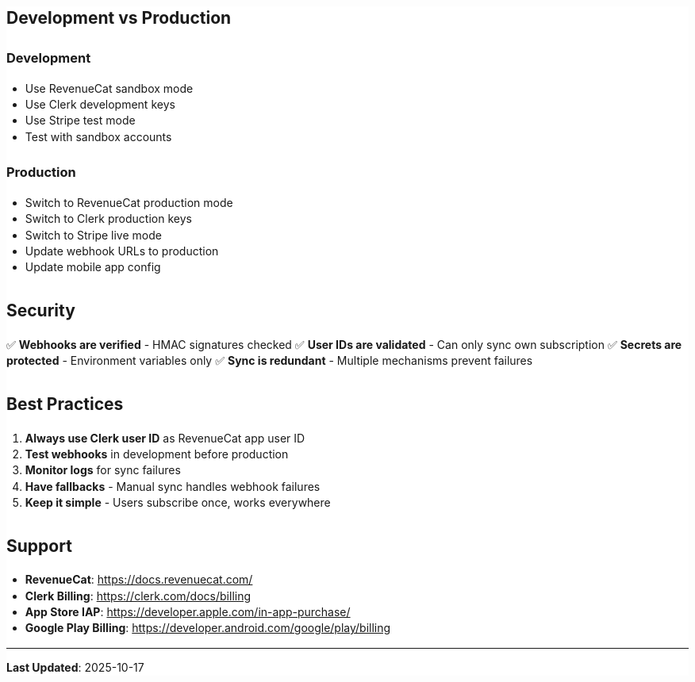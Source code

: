## Development vs Production

### Development

- Use RevenueCat sandbox mode
- Use Clerk development keys
- Use Stripe test mode
- Test with sandbox accounts

### Production

- Switch to RevenueCat production mode
- Switch to Clerk production keys
- Switch to Stripe live mode
- Update webhook URLs to production
- Update mobile app config

## Security

✅ **Webhooks are verified** - HMAC signatures checked
✅ **User IDs are validated** - Can only sync own subscription
✅ **Secrets are protected** - Environment variables only
✅ **Sync is redundant** - Multiple mechanisms prevent failures

## Best Practices

1. **Always use Clerk user ID** as RevenueCat app user ID
2. **Test webhooks** in development before production
3. **Monitor logs** for sync failures
4. **Have fallbacks** - Manual sync handles webhook failures
5. **Keep it simple** - Users subscribe once, works everywhere

## Support

- **RevenueCat**: https://docs.revenuecat.com/
- **Clerk Billing**: https://clerk.com/docs/billing
- **App Store IAP**: https://developer.apple.com/in-app-purchase/
- **Google Play Billing**: https://developer.android.com/google/play/billing

---

**Last Updated**: 2025-10-17
